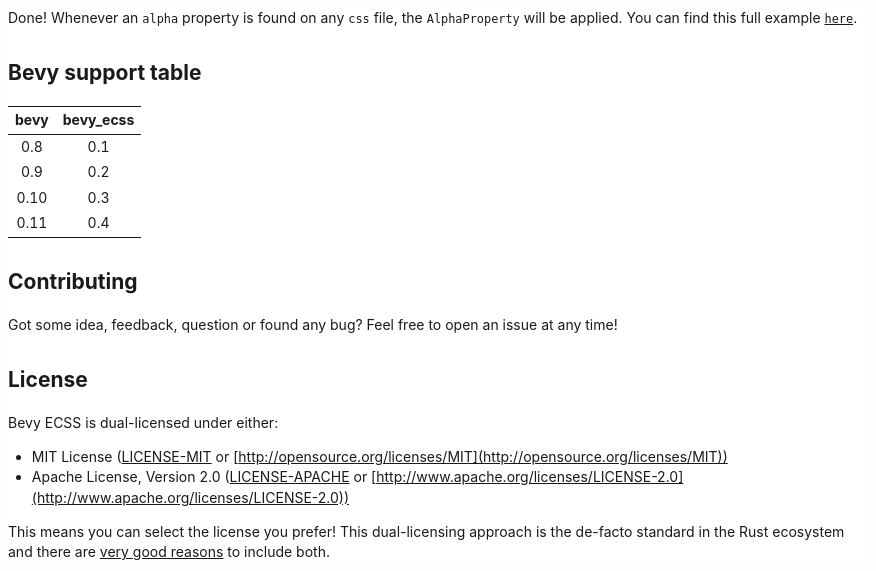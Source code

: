 Done! Whenever an `alpha` property is found on any `css` file, the `AlphaProperty` will be applied. You can find this full example [`here`](https://github.com/afonsolage/bevy_ecss/blob/main/examples/alpha.rs).


## Bevy support table
| bevy  | bevy_ecss |
| :---: | :-------: |
|  0.8  |    0.1    |
|  0.9  |    0.2    |
|  0.10 |    0.3    |
|  0.11 |    0.4    |


## Contributing

Got some idea, feedback, question or found any bug? Feel free to open an issue at any time!

## License

Bevy ECSS is dual-licensed under either:

* MIT License ([LICENSE-MIT](LICENSE-MIT) or [http://opensource.org/licenses/MIT](http://opensource.org/licenses/MIT))
* Apache License, Version 2.0 ([LICENSE-APACHE](LICENSE-APACHE) or [http://www.apache.org/licenses/LICENSE-2.0](http://www.apache.org/licenses/LICENSE-2.0))

This means you can select the license you prefer!
This dual-licensing approach is the de-facto standard in the Rust ecosystem and there are [very good reasons](https://github.com/bevyengine/bevy/issues/2373) to include both.
